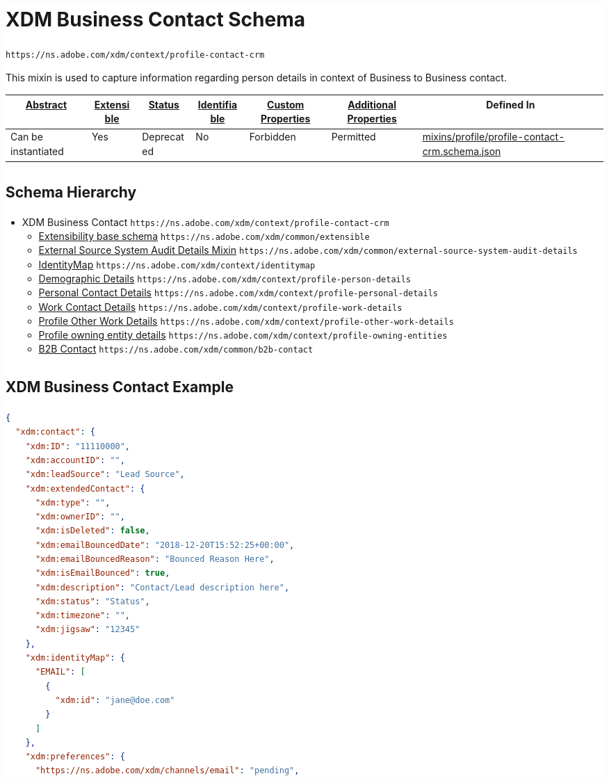 
# XDM Business Contact Schema

```
https://ns.adobe.com/xdm/context/profile-contact-crm
```

This mixin is used to capture information regarding person details in context of Business to Business contact.

| [Abstract](../../../abstract.md) | [Extensible](../../../extensions.md) | [Status](../../../status.md) | [Identifiable](../../../id.md) | [Custom Properties](../../../extensions.md) | [Additional Properties](../../../extensions.md) | Defined In |
|----------------------------------|--------------------------------------|------------------------------|--------------------------------|---------------------------------------------|-------------------------------------------------|------------|
| Can be instantiated | Yes | Deprecated | No | Forbidden | Permitted | [mixins/profile/profile-contact-crm.schema.json](mixins/profile/profile-contact-crm.schema.json) |
## Schema Hierarchy

* XDM Business Contact `https://ns.adobe.com/xdm/context/profile-contact-crm`
  * [Extensibility base schema](../../datatypes/extensible.schema.md) `https://ns.adobe.com/xdm/common/extensible`
  * [External Source System Audit Details Mixin](../shared/external-source-system-audit-details.schema.md) `https://ns.adobe.com/xdm/common/external-source-system-audit-details`
  * [IdentityMap](../shared/identitymap.schema.md) `https://ns.adobe.com/xdm/context/identitymap`
  * [Demographic Details](profile-person-details.schema.md) `https://ns.adobe.com/xdm/context/profile-person-details`
  * [Personal Contact Details](profile-personal-details.schema.md) `https://ns.adobe.com/xdm/context/profile-personal-details`
  * [Work Contact Details](profile-work-details.schema.md) `https://ns.adobe.com/xdm/context/profile-work-details`
  * [Profile Other Work Details](profile-other-work-details.schema.md) `https://ns.adobe.com/xdm/context/profile-other-work-details`
  * [Profile owning entity details](profile-owning-entities.schema.md) `https://ns.adobe.com/xdm/context/profile-owning-entities`
  * [B2B Contact](../../datatypes/b2b-contact.schema.md) `https://ns.adobe.com/xdm/common/b2b-contact`


## XDM Business Contact Example
```json
{
  "xdm:contact": {
    "xdm:ID": "11110000",
    "xdm:accountID": "",
    "xdm:leadSource": "Lead Source",
    "xdm:extendedContact": {
      "xdm:type": "",
      "xdm:ownerID": "",
      "xdm:isDeleted": false,
      "xdm:emailBouncedDate": "2018-12-20T15:52:25+00:00",
      "xdm:emailBouncedReason": "Bounced Reason Here",
      "xdm:isEmailBounced": true,
      "xdm:description": "Contact/Lead description here",
      "xdm:status": "Status",
      "xdm:timezone": "",
      "xdm:jigsaw": "12345"
    },
    "xdm:identityMap": {
      "EMAIL": [
        {
          "xdm:id": "jane@doe.com"
        }
      ]
    },
    "xdm:preferences": {
      "https://ns.adobe.com/xdm/channels/email": "pending",
```